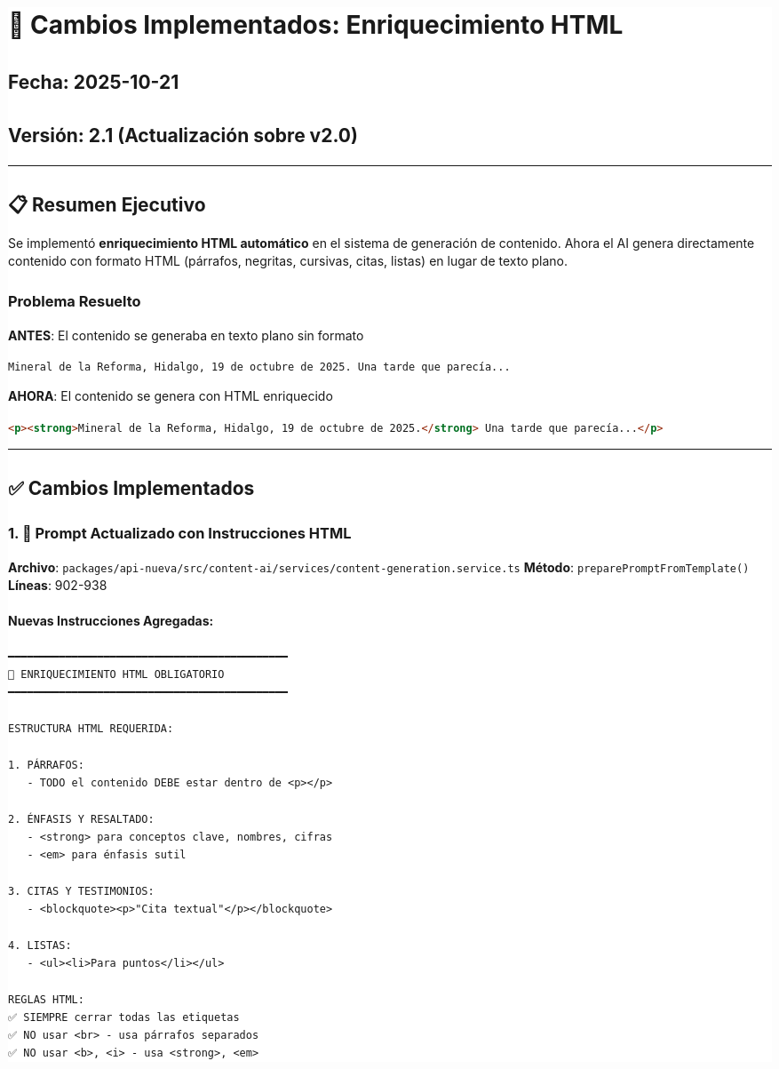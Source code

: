 # 🌟 Cambios Implementados: Enriquecimiento HTML
## Fecha: 2025-10-21
## Versión: 2.1 (Actualización sobre v2.0)

---

## 📋 Resumen Ejecutivo

Se implementó **enriquecimiento HTML automático** en el sistema de generación de contenido. Ahora el AI genera directamente contenido con formato HTML (párrafos, negritas, cursivas, citas, listas) en lugar de texto plano.

### Problema Resuelto
**ANTES**: El contenido se generaba en texto plano sin formato
```
Mineral de la Reforma, Hidalgo, 19 de octubre de 2025. Una tarde que parecía...
```

**AHORA**: El contenido se genera con HTML enriquecido
```html
<p><strong>Mineral de la Reforma, Hidalgo, 19 de octubre de 2025.</strong> Una tarde que parecía...</p>
```

---

## ✅ Cambios Implementados

### 1. 🎨 Prompt Actualizado con Instrucciones HTML

**Archivo**: `packages/api-nueva/src/content-ai/services/content-generation.service.ts`
**Método**: `preparePromptFromTemplate()`
**Líneas**: 902-938

#### Nuevas Instrucciones Agregadas:

```
━━━━━━━━━━━━━━━━━━━━━━━━━━━━━━━━━━━━━━━━━━━━
🌟 ENRIQUECIMIENTO HTML OBLIGATORIO
━━━━━━━━━━━━━━━━━━━━━━━━━━━━━━━━━━━━━━━━━━━━

ESTRUCTURA HTML REQUERIDA:

1. PÁRRAFOS:
   - TODO el contenido DEBE estar dentro de <p></p>

2. ÉNFASIS Y RESALTADO:
   - <strong> para conceptos clave, nombres, cifras
   - <em> para énfasis sutil

3. CITAS Y TESTIMONIOS:
   - <blockquote><p>"Cita textual"</p></blockquote>

4. LISTAS:
   - <ul><li>Para puntos</li></ul>

REGLAS HTML:
✅ SIEMPRE cerrar todas las etiquetas
✅ NO usar <br> - usa párrafos separados
✅ NO usar <b>, <i> - usa <strong>, <em>
```

